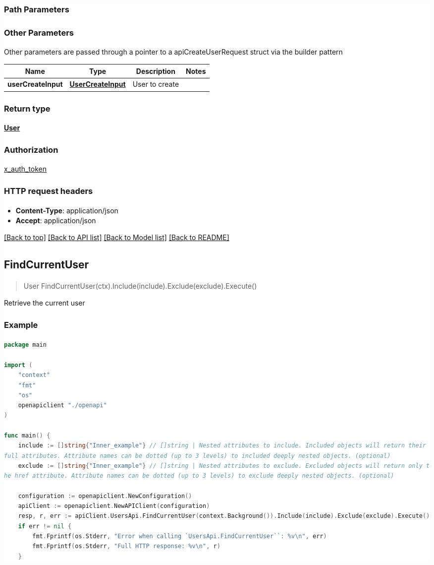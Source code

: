 ### Path Parameters



### Other Parameters

Other parameters are passed through a pointer to a apiCreateUserRequest struct via the builder pattern


Name | Type | Description  | Notes
------------- | ------------- | ------------- | -------------
 **userCreateInput** | [**UserCreateInput**](UserCreateInput.md) | User to create | 

### Return type

[**User**](User.md)

### Authorization

[x_auth_token](../README.md#x_auth_token)

### HTTP request headers

- **Content-Type**: application/json
- **Accept**: application/json

[[Back to top]](#) [[Back to API list]](../README.md#documentation-for-api-endpoints)
[[Back to Model list]](../README.md#documentation-for-models)
[[Back to README]](../README.md)


## FindCurrentUser

> User FindCurrentUser(ctx).Include(include).Exclude(exclude).Execute()

Retrieve the current user



### Example

```go
package main

import (
    "context"
    "fmt"
    "os"
    openapiclient "./openapi"
)

func main() {
    include := []string{"Inner_example"} // []string | Nested attributes to include. Included objects will return their full attributes. Attribute names can be dotted (up to 3 levels) to included deeply nested objects. (optional)
    exclude := []string{"Inner_example"} // []string | Nested attributes to exclude. Excluded objects will return only the href attribute. Attribute names can be dotted (up to 3 levels) to exclude deeply nested objects. (optional)

    configuration := openapiclient.NewConfiguration()
    apiClient := openapiclient.NewAPIClient(configuration)
    resp, r, err := apiClient.UsersApi.FindCurrentUser(context.Background()).Include(include).Exclude(exclude).Execute()
    if err != nil {
        fmt.Fprintf(os.Stderr, "Error when calling `UsersApi.FindCurrentUser``: %v\n", err)
        fmt.Fprintf(os.Stderr, "Full HTTP response: %v\n", r)
    }
```